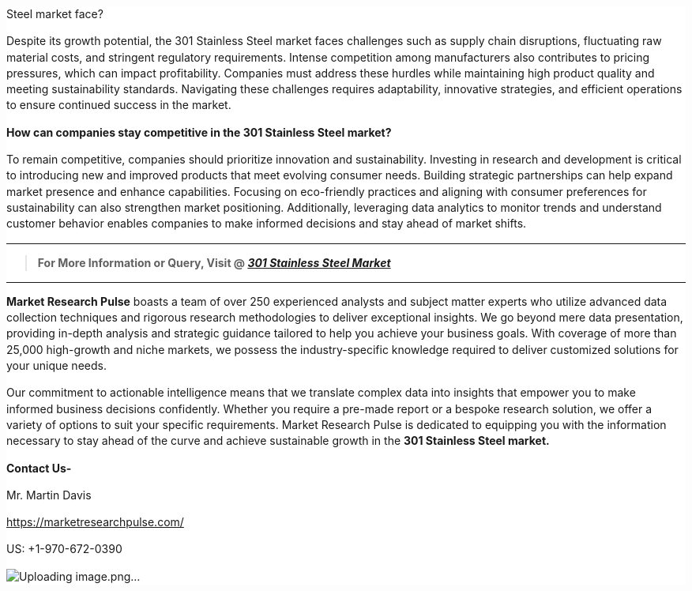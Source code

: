 Steel market face?</strong></p><p>Despite its growth potential, the 301 Stainless Steel market faces challenges such as supply chain disruptions, fluctuating raw material costs, and stringent regulatory requirements. Intense competition among manufacturers also contributes to pricing pressures, which can impact profitability. Companies must address these hurdles while maintaining high product quality and meeting sustainability standards. Navigating these challenges requires adaptability, innovative strategies, and efficient operations to ensure continued success in the market.</p><p><strong>How can companies stay competitive in the 301 Stainless Steel market?</strong></p><p>To remain competitive, companies should prioritize innovation and sustainability. Investing in research and development is critical to introducing new and improved products that meet evolving consumer needs. Building strategic partnerships can help expand market presence and enhance capabilities. Focusing on eco-friendly practices and aligning with consumer preferences for sustainability can also strengthen market positioning. Additionally, leveraging data analytics to monitor trends and understand customer behavior enables companies to make informed decisions and stay ahead of market shifts.</p><hr /><blockquote><p><strong>For More Information or Query, Visit @&nbsp;<em><a href="https://marketresearchpulse.com/report/38401/301-stainless-steel-market?utm_source=Linkedin&utm_medium=029">301 Stainless Steel Market</a></em></strong></p></blockquote><hr /><p><strong>Market Research Pulse</strong> boasts a team of over 250 experienced analysts and subject matter experts who utilize advanced data collection techniques and rigorous research methodologies to deliver exceptional insights. We go beyond mere data presentation, providing in-depth analysis and strategic guidance tailored to help you achieve your business goals. With coverage of more than 25,000 high-growth and niche markets, we possess the industry-specific knowledge required to deliver customized solutions for your unique needs.</p><p>Our commitment to actionable intelligence means that we translate complex data into insights that empower you to make informed business decisions confidently. Whether you require a pre-made report or a bespoke research solution, we offer a variety of options to suit your specific requirements. Market Research Pulse is dedicated to equipping you with the information necessary to stay ahead of the curve and achieve sustainable growth in the <strong>301 Stainless Steel market.</strong></p><p><strong>Contact Us-</strong></p><p>Mr. Martin Davis</p><p>https://marketresearchpulse.com/</p><p>US: +1-970-672-0390</p>
![Uploading image.png…]()
